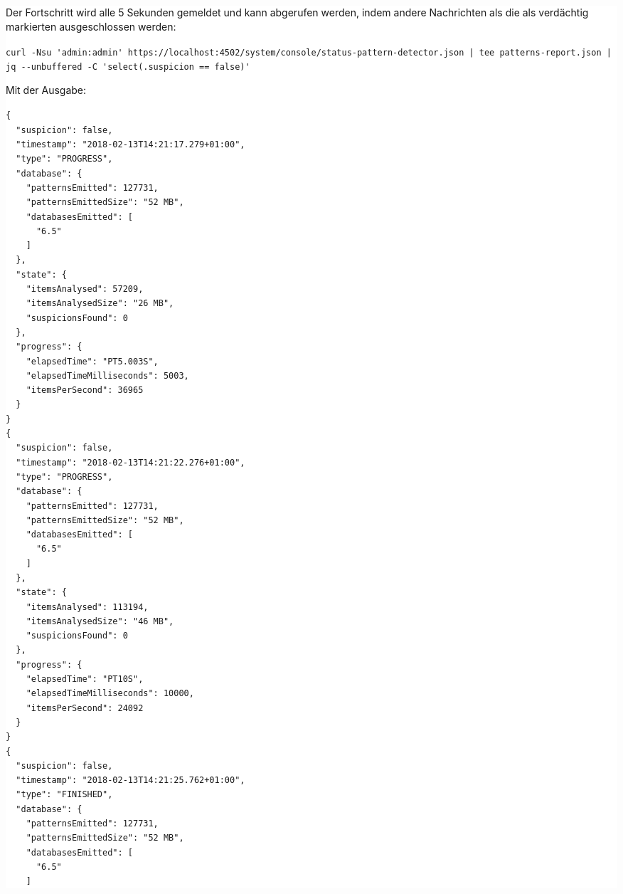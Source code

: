
Der Fortschritt wird alle 5 Sekunden gemeldet und kann abgerufen werden, indem andere Nachrichten als die als verdächtig markierten ausgeschlossen werden:

```shell
curl -Nsu 'admin:admin' https://localhost:4502/system/console/status-pattern-detector.json | tee patterns-report.json | jq --unbuffered -C 'select(.suspicion == false)'
```

Mit der Ausgabe:

```
{
  "suspicion": false,
  "timestamp": "2018-02-13T14:21:17.279+01:00",
  "type": "PROGRESS",
  "database": {
    "patternsEmitted": 127731,
    "patternsEmittedSize": "52 MB",
    "databasesEmitted": [
      "6.5"
    ]
  },
  "state": {
    "itemsAnalysed": 57209,
    "itemsAnalysedSize": "26 MB",
    "suspicionsFound": 0
  },
  "progress": {
    "elapsedTime": "PT5.003S",
    "elapsedTimeMilliseconds": 5003,
    "itemsPerSecond": 36965
  }
}
{
  "suspicion": false,
  "timestamp": "2018-02-13T14:21:22.276+01:00",
  "type": "PROGRESS",
  "database": {
    "patternsEmitted": 127731,
    "patternsEmittedSize": "52 MB",
    "databasesEmitted": [
      "6.5"
    ]
  },
  "state": {
    "itemsAnalysed": 113194,
    "itemsAnalysedSize": "46 MB",
    "suspicionsFound": 0
  },
  "progress": {
    "elapsedTime": "PT10S",
    "elapsedTimeMilliseconds": 10000,
    "itemsPerSecond": 24092
  }
}
{
  "suspicion": false,
  "timestamp": "2018-02-13T14:21:25.762+01:00",
  "type": "FINISHED",
  "database": {
    "patternsEmitted": 127731,
    "patternsEmittedSize": "52 MB",
    "databasesEmitted": [
      "6.5"
    ]
```